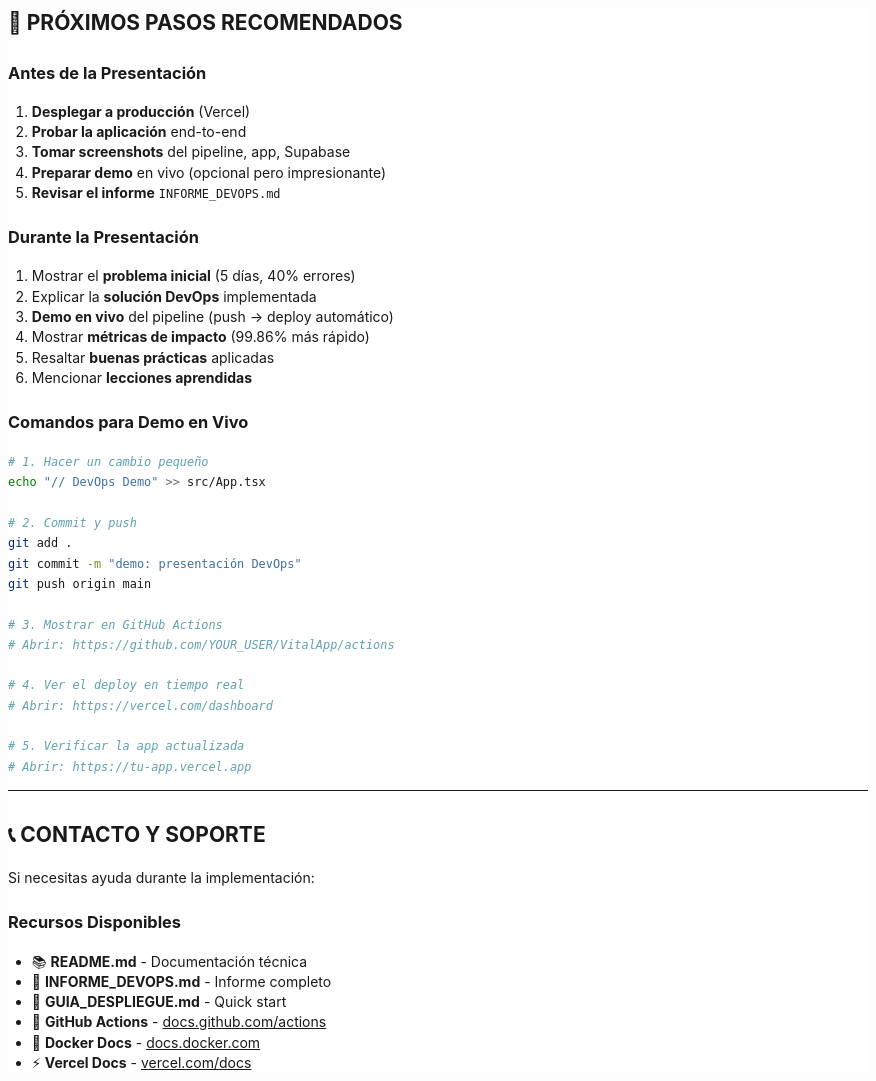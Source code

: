 
## 🎯 PRÓXIMOS PASOS RECOMENDADOS

### Antes de la Presentación

1. **Desplegar a producción** (Vercel)
2. **Probar la aplicación** end-to-end
3. **Tomar screenshots** del pipeline, app, Supabase
4. **Preparar demo** en vivo (opcional pero impresionante)
5. **Revisar el informe** `INFORME_DEVOPS.md`

### Durante la Presentación

1. Mostrar el **problema inicial** (5 días, 40% errores)
2. Explicar la **solución DevOps** implementada
3. **Demo en vivo** del pipeline (push → deploy automático)
4. Mostrar **métricas de impacto** (99.86% más rápido)
5. Resaltar **buenas prácticas** aplicadas
6. Mencionar **lecciones aprendidas**

### Comandos para Demo en Vivo

```bash
# 1. Hacer un cambio pequeño
echo "// DevOps Demo" >> src/App.tsx

# 2. Commit y push
git add .
git commit -m "demo: presentación DevOps"
git push origin main

# 3. Mostrar en GitHub Actions
# Abrir: https://github.com/YOUR_USER/VitalApp/actions

# 4. Ver el deploy en tiempo real
# Abrir: https://vercel.com/dashboard

# 5. Verificar la app actualizada
# Abrir: https://tu-app.vercel.app
```

---

## 📞 CONTACTO Y SOPORTE

Si necesitas ayuda durante la implementación:

### Recursos Disponibles
- 📚 **README.md** - Documentación técnica
- 📄 **INFORME_DEVOPS.md** - Informe completo
- 🚀 **GUIA_DESPLIEGUE.md** - Quick start
- 🐙 **GitHub Actions** - [docs.github.com/actions](https://docs.github.com/actions)
- 🐳 **Docker Docs** - [docs.docker.com](https://docs.docker.com)
- ⚡ **Vercel Docs** - [vercel.com/docs](https://vercel.com/docs)

